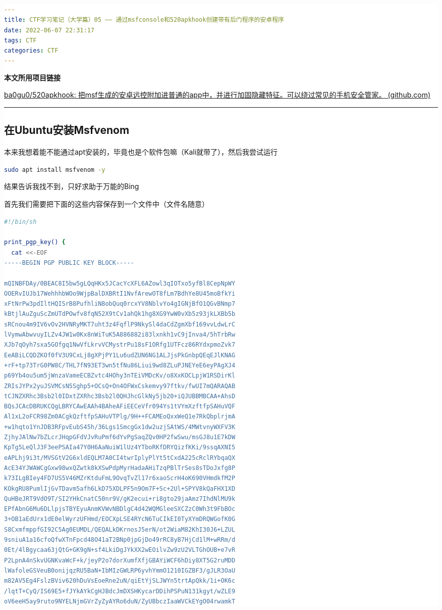 ```yaml
---
title: CTF学习笔记（大学篇）05 —— 通过msfconsole和520apkhook创建带有后门程序的安卓程序
date: 2022-06-07 22:31:17
tags: CTF
categories: CTF
---
```


**本文所用项目链接**

[ba0gu0/520apkhook: 把msf生成的安卓远控附加进普通的app中，并进行加固隐藏特征。可以绕过常见的手机安全管家。 (github.com)](https://github.com/ba0gu0/520apkhook)

---

## 在Ubuntu安装Msfvenom

本来我想着能不能通过apt安装的，毕竟也是个软件包嘛（Kali就带了），然后我尝试运行

```bash
sudo apt install msfvenom -y
```

结果告诉我找不到，只好求助于万能的Bing

首先我们需要把下面的这些内容保存到一个文件中（文件名随意）

```bash
#!/bin/sh

print_pgp_key() {
  cat <<-EOF
-----BEGIN PGP PUBLIC KEY BLOCK-----

mQINBFDAy/0BEAC8I5bw5gLQqHKx5JCacYcXFL6AZowl3qIOTxo5yfBl8CepNpWY
OOERvIUJb17WehhhbWOo9WjpBalDXBRtI1NvfArewOT8fLm7BdhYe8U45moBfkYi
xFtNrPw3pdIltHQISrB8PufhliN8obQuq0rcxYV8NblvYo4gIGNjBfO1QGvBNmp7
kBtjlAuZguScZmUTdPOwfv8fqN52X9tCv1ahQk1hg8XG9YwW0vXb5z93jkLXBb5b
sRCnou4m9IV6vOv2HVNRyMKT7uht3z4FqflP9NkySl4daCdZgmXbf169vvLdwLrC
lVymwAbwvuyILZv4JW1w0Kx8nWiTuK5A886882i83lxnkh1vC9jInva4/5hTrbRw
XJb7qOyh7sxa5GOfgq1NwVfLkrvVCMystrPu18sF1ORfg1UTFcz86RYdxpmoZvk7
EeABiLCQDZKOf0fV3U9CxLj8gXPjPY1Lu6udZUN6NG1ALJjsPkGnbpQEqEJlKNAG
+rF+tp73TrG0PW8C/THL7fN93ET3wn5tfNu86Liui9wd8ZLuPJNEYeE6eyPAgXJ4
p69Yb4ou5um5jWnzaVameECBZvtc4HOhy3nTEiVMDcKv/o8XxKOCLpjW1RSDirKl
ZRIsJYPx2yuJSVMCsN5Sghp5+OCsQ+On4OFWxCskemvy97ftkv/fwUI7mQARAQAB
tCJNZXRhc3Bsb2l0IDxtZXRhc3Bsb2l0QHJhcGlkNy5jb20+iQJUBBMBCAA+AhsD
BQsJCAcDBRUKCQgLBRYCAwEAAh4BAheAFiEECeVfr094Ys1tVYmXzftfpSAHuVQF
Al1xL2oFCR98Zm0ACgkQzftfpSAHuVTPlg/9H++FCAMEoQxxWeQ1e7RkQbplrjmA
+w1hqto1YnJDB3RFpvEubS45h/36Lgs1SmcgGx1dw2uzjSAtWS/4MWtvnyWXFV3K
ZjhyJAlNw7bZLcrJHqpGFdVJvRuPmf6dYvPgSaqZQv0HP2fwSwu/msGJ8u1E7kDW
KpTg5LeQlJ3F3eePSAIa47Y0H6AaNuiW1lUz4YTboRKfDRYQizfKKi/9ssqAXNI5
eAPLhj9i3t/MVSGtV2G6xldEQLM7A0CI4twrIplyPlYt5tCxdA225cRclRYbqaQX
AcE34YJWAWCgGxw98wxQZwtk8kXSwPdpMyrHadaAHiTzqPBlTrSes8sTDoJxfg8P
k73ILgBIey4FD7US5V46MZrKtduFmL9OvqTvZl17r6xaoScrH4oK690VHmdkfM2P
KOkgRU8PumlIjGvTDavm5afh6LkD75XDLPF5n9Om7F+Sc+2Ul+SPYV8kQaFHX1XD
QuHBeJRT9VdO9T/SI2YHkCnatC50nr9V/gK2ecui+ri8gto29jaAmz7IhdNlMU9k
EPfAbnG6Mu6DLlpjsTBYEyuAnmKVWvNBDlgC4d42WQMGleeSXCZzC0Wh3t9FbBOc
3+OB1aEdUrx1dE0elWyrzUFHmd/EOCXpLSE4RYcN6TuCIkEI0TyXYmDRQWGofK0G
S8CxmfmppfGI92C5Ag0EUMDL/QEQALkDKrnosJ5erN/ot2WiaM82KhI30J6+LZUL
9sniuA1a16cfoQfwXTnFpcd48O41aT2BNp0jpGjDo49rRC8yB7HjCd1lM+wRRm/d
0Et/4lBgycaa63jQtG+GK9gN+sf4LkiDgJYkXX2wEOilvZw9zU2VLTGhOUB+e7vR
P2LpnA4nSkvUGNKvaWcF+k/jeyP2o7dorXumfXfjGBAYiWCF6hDiy8XT5G2ruMDD
lWafoleGSVeuB0onijqzRU5BaN+IbMIzGWLRP6yvhYmmO1210IGZBF3/gJLR3OaU
m82AV5Eg4FslzBViv620hDuVsEoeRne2uN/qiEtYjSLJWYn5trtApQkk/1i+OK6c
/lqtT+CyQ/IS69E5+fJYkAYkCgHJBdcJmDXSHKycarDDihPSPuN131kgyt/wZLE9
oV6eeH5ay9ruto9NYELNjmGVrZyZyAYRo6duN/ZyUBbczIaaWVCkEYgO04rwamkT
```